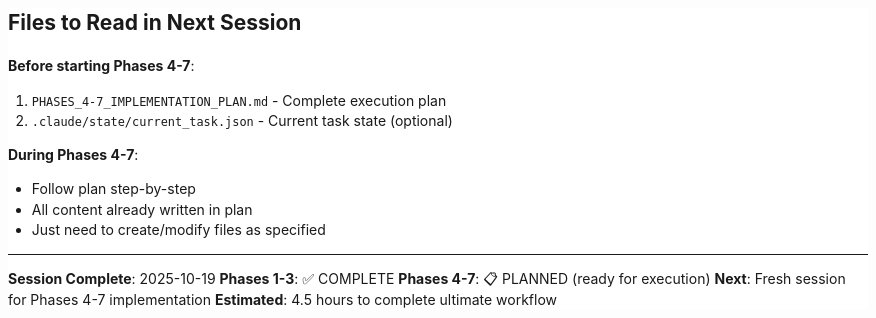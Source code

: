 
## Files to Read in Next Session

**Before starting Phases 4-7**:
1. `PHASES_4-7_IMPLEMENTATION_PLAN.md` - Complete execution plan
2. `.claude/state/current_task.json` - Current task state (optional)

**During Phases 4-7**:
- Follow plan step-by-step
- All content already written in plan
- Just need to create/modify files as specified

---

**Session Complete**: 2025-10-19
**Phases 1-3**: ✅ COMPLETE
**Phases 4-7**: 📋 PLANNED (ready for execution)
**Next**: Fresh session for Phases 4-7 implementation
**Estimated**: 4.5 hours to complete ultimate workflow
